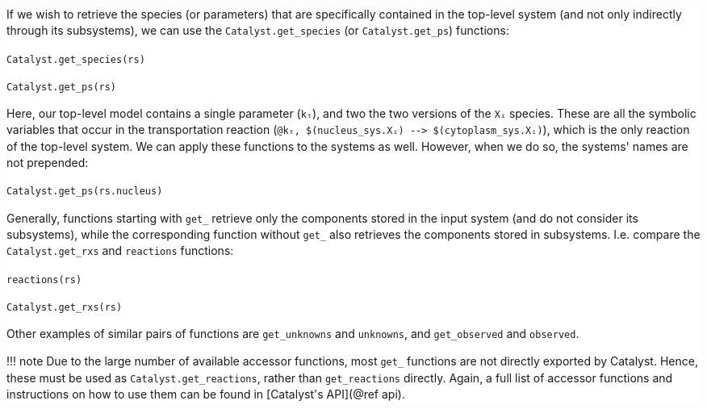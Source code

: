 If we wish to retrieve the species (or parameters) that are specifically contained in the top-level system (and not only indirectly through its subsystems), we can use the `Catalyst.get_species` (or `Catalyst.get_ps`) functions:
```@example model_accessing_hierarchical
Catalyst.get_species(rs)
```
```@example model_accessing_hierarchical
Catalyst.get_ps(rs)
```
Here, our top-level model contains a single parameter (`kₜ`), and two the two versions of the `Xᵢ` species. These are all the symbolic variables that occur in the transportation reaction (`@kₜ, $(nucleus_sys.Xᵢ) --> $(cytoplasm_sys.Xᵢ)`), which is the only reaction of the top-level system. We can apply these functions to the systems as well. However, when we do so, the systems' names are not prepended:
```@example model_accessing_hierarchical
Catalyst.get_ps(rs.nucleus)
```

Generally, functions starting with `get_` retrieve only the components stored in the input system (and do not consider its subsystems), while the corresponding function without `get_` also retrieves the components stored in subsystems. I.e. compare the `Catalyst.get_rxs` and `reactions` functions:
```@example model_accessing_hierarchical
reactions(rs)
```
```@example model_accessing_hierarchical
Catalyst.get_rxs(rs)
```
Other examples of similar pairs of functions are `get_unknowns` and `unknowns`, and `get_observed` and `observed`.

!!! note
    Due to the large number of available accessor functions, most `get_` functions are not directly exported by Catalyst. Hence, these must be used as `Catalyst.get_reactions`, rather than `get_reactions` directly. Again, a full list of accessor functions and instructions on how to use them can be found in [Catalyst's API](@ref api).